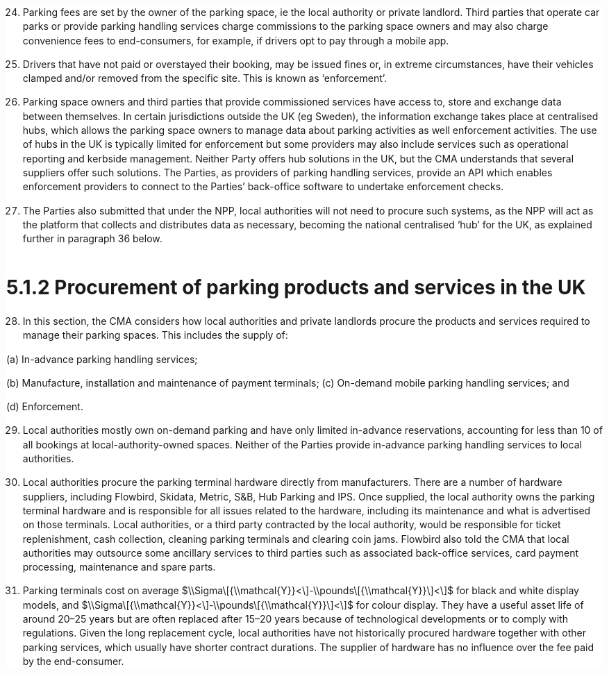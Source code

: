 24. Parking fees are set by the owner of the parking space, ie the local authority or private landlord. Third parties that operate car parks or provide parking handling services charge commissions to the parking space owners and may also charge convenience fees to end-consumers, for example, if drivers opt to pay through a mobile app.

25. Drivers that have not paid or overstayed their booking, may be issued fines or, in extreme circumstances, have their vehicles clamped and/or removed from the specific site. This is known as ‘enforcement’.

26. Parking space owners and third parties that provide commissioned services have access to, store and exchange data between themselves. In certain jurisdictions outside the UK (eg Sweden), the information exchange takes place at centralised hubs, which allows the parking space owners to manage data about parking activities as well enforcement activities. The use of hubs in the UK is typically limited for enforcement but some providers may also include services such as operational reporting and kerbside management. Neither Party offers hub solutions in the UK, but the CMA understands that several suppliers offer such solutions. The Parties, as providers of parking handling services, provide an API which enables enforcement providers to connect to the Parties’ back-office software to undertake enforcement checks.

27. The Parties also submitted that under the NPP, local authorities will not need to procure such systems, as the NPP will act as the platform that collects and distributes data as necessary, becoming the national centralised ‘hub’ for the UK, as explained further in paragraph 36 below.


# 5.1.2 Procurement of parking products and services in the UK

28. In this section, the CMA considers how local authorities and private landlords procure the products and services required to manage their parking spaces. This includes the supply of:

(a) In-advance parking handling services;

(b) Manufacture, installation and maintenance of payment terminals; (c) On-demand mobile parking handling services; and

(d) Enforcement.

29. Local authorities mostly own on-demand parking and have only limited in-advance reservations, accounting for less than $10%$ of all bookings at local-authority-owned spaces. Neither of the Parties provide in-advance parking handling services to local authorities.

30. Local authorities procure the parking terminal hardware directly from manufacturers. There are a number of hardware suppliers, including Flowbird, Skidata, Metric, S&B, Hub Parking and IPS. Once supplied, the local authority owns the parking terminal hardware and is responsible for all issues related to the hardware, including its maintenance and what is advertised on those terminals. Local authorities, or a third party contracted by the local authority, would be responsible for ticket replenishment, cash collection, cleaning parking terminals and clearing coin jams. Flowbird also told the CMA that local authorities may outsource some ancillary services to third parties such as associated back-office services, card payment processing, maintenance and spare parts.

31. Parking terminals cost on average $\\Sigma\[{\\mathcal{Y}}<\]-\\pounds\[{\\mathcal{Y}}\]<\]$ for black and white display models, and $\\Sigma\[{\\mathcal{Y}}<\]-\\pounds\[{\\mathcal{Y}}\]<\]$ for colour display. They have a useful asset life of around 20–25 years but are often replaced after 15–20 years because of technological developments or to comply with regulations. Given the long replacement cycle, local authorities have not historically procured hardware together with other parking services, which usually have shorter contract durations. The supplier of hardware has no influence over the fee paid by the end-consumer.

